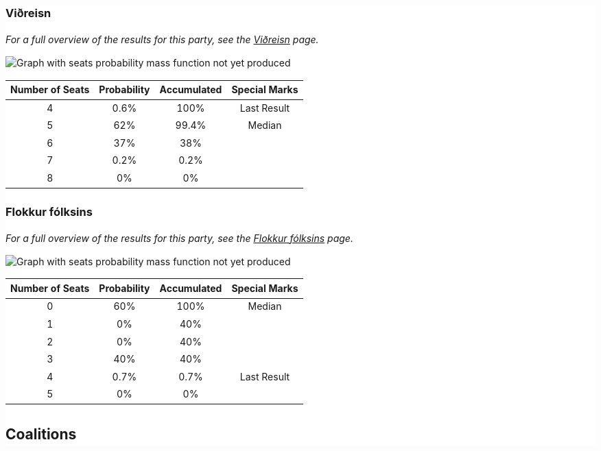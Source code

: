 ### Viðreisn

*For a full overview of the results for this party, see the [Viðreisn](party-viðreisn.html) page.*

![Graph with seats probability mass function not yet produced](2018-03-26-Gallup-seats-pmf-viðreisn.png "Seats Probability Mass Function")

| Number of Seats | Probability | Accumulated | Special Marks |
|:---------------:|:-----------:|:-----------:|:-------------:|
| 4 | 0.6% | 100% | Last Result |
| 5 | 62% | 99.4% | Median |
| 6 | 37% | 38% |  |
| 7 | 0.2% | 0.2% |  |
| 8 | 0% | 0% |  |

### Flokkur fólksins

*For a full overview of the results for this party, see the [Flokkur fólksins](party-flokkurfólksins.html) page.*

![Graph with seats probability mass function not yet produced](2018-03-26-Gallup-seats-pmf-flokkurfólksins.png "Seats Probability Mass Function")

| Number of Seats | Probability | Accumulated | Special Marks |
|:---------------:|:-----------:|:-----------:|:-------------:|
| 0 | 60% | 100% | Median |
| 1 | 0% | 40% |  |
| 2 | 0% | 40% |  |
| 3 | 40% | 40% |  |
| 4 | 0.7% | 0.7% | Last Result |
| 5 | 0% | 0% |  |


## Coalitions
